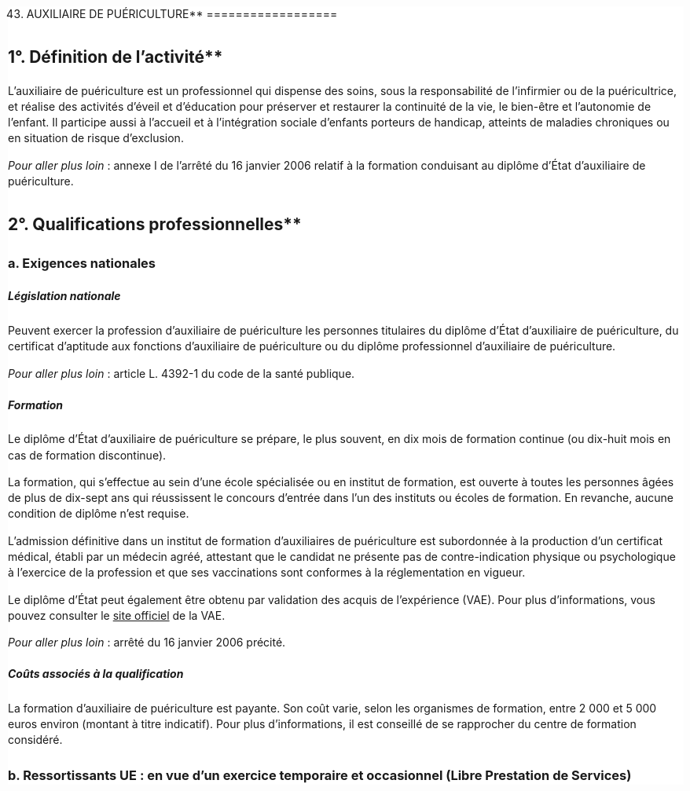 ﻿043. AUXILIAIRE DE PUÉRICULTURE**
==================

1°. Définition de l’activité**
------------------------------------------

L’auxiliaire de puériculture est un professionnel qui dispense des soins, sous la responsabilité de l’infirmier ou de la puéricultrice, et réalise des activités d’éveil et d’éducation pour préserver et restaurer la continuité de la vie, le bien-être et l’autonomie de l’enfant. Il participe aussi à l’accueil et à l’intégration sociale d’enfants porteurs de handicap, atteints de maladies chroniques ou en situation de risque d’exclusion.

*Pour aller plus loin* : annexe I de l’arrêté du 16 janvier 2006 relatif à la formation conduisant au diplôme d’État d’auxiliaire de puériculture.

2°. Qualifications professionnelles**
-------------------------------------------------

### a. Exigences nationales

##### Législation nationale

Peuvent exercer la profession d’auxiliaire de puériculture les personnes titulaires du diplôme d’État d’auxiliaire de puériculture, du certificat d’aptitude aux fonctions d’auxiliaire de puériculture ou du diplôme professionnel d’auxiliaire de puériculture.

*Pour aller plus loin* : article L. 4392-1 du code de la santé publique.

##### Formation

Le diplôme d’État d’auxiliaire de puériculture se prépare, le plus souvent, en dix mois de formation continue (ou dix-huit mois en cas de formation discontinue).

La formation, qui s’effectue au sein d’une école spécialisée ou en institut de formation, est ouverte à toutes les personnes âgées de plus de dix-sept ans qui réussissent le concours d’entrée dans l’un des instituts ou écoles de formation. En revanche, aucune condition de diplôme n’est requise.

L’admission définitive dans un institut de formation d’auxiliaires de puériculture est subordonnée à la production d’un certificat médical, établi par un médecin agréé, attestant que le candidat ne présente pas de contre-indication physique ou psychologique à l’exercice de la profession et que ses vaccinations sont conformes à la réglementation en vigueur.

Le diplôme d’État peut également être obtenu par validation des acquis de l’expérience (VAE). Pour plus d’informations, vous pouvez consulter le [site officiel]( http://www.vae.gouv.fr/) de la VAE.

*Pour aller plus loin* : arrêté du 16 janvier 2006 précité.

##### Coûts associés à la qualification

La formation d’auxiliaire de puériculture est payante. Son coût varie, selon les organismes de formation, entre 2 000 et 5 000 euros environ (montant à titre indicatif). Pour plus d’informations, il est conseillé de se rapprocher du centre de formation considéré.

### b. Ressortissants UE : en vue d’un exercice temporaire et occasionnel (Libre Prestation de Services)
